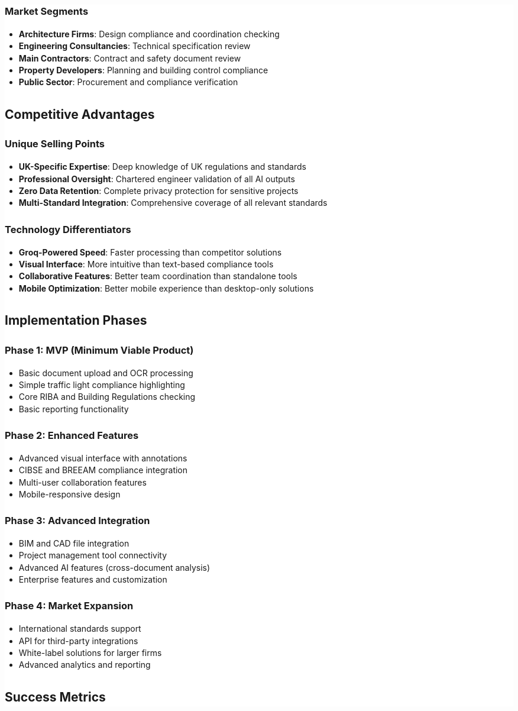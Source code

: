 ### Market Segments
- **Architecture Firms**: Design compliance and coordination checking
- **Engineering Consultancies**: Technical specification review
- **Main Contractors**: Contract and safety document review
- **Property Developers**: Planning and building control compliance
- **Public Sector**: Procurement and compliance verification

## Competitive Advantages

### Unique Selling Points
- **UK-Specific Expertise**: Deep knowledge of UK regulations and standards
- **Professional Oversight**: Chartered engineer validation of all AI outputs
- **Zero Data Retention**: Complete privacy protection for sensitive projects
- **Multi-Standard Integration**: Comprehensive coverage of all relevant standards

### Technology Differentiators
- **Groq-Powered Speed**: Faster processing than competitor solutions
- **Visual Interface**: More intuitive than text-based compliance tools
- **Collaborative Features**: Better team coordination than standalone tools
- **Mobile Optimization**: Better mobile experience than desktop-only solutions

## Implementation Phases

### Phase 1: MVP (Minimum Viable Product)
- Basic document upload and OCR processing
- Simple traffic light compliance highlighting
- Core RIBA and Building Regulations checking
- Basic reporting functionality

### Phase 2: Enhanced Features
- Advanced visual interface with annotations
- CIBSE and BREEAM compliance integration
- Multi-user collaboration features
- Mobile-responsive design

### Phase 3: Advanced Integration
- BIM and CAD file integration
- Project management tool connectivity
- Advanced AI features (cross-document analysis)
- Enterprise features and customization

### Phase 4: Market Expansion
- International standards support
- API for third-party integrations
- White-label solutions for larger firms
- Advanced analytics and reporting

## Success Metrics
